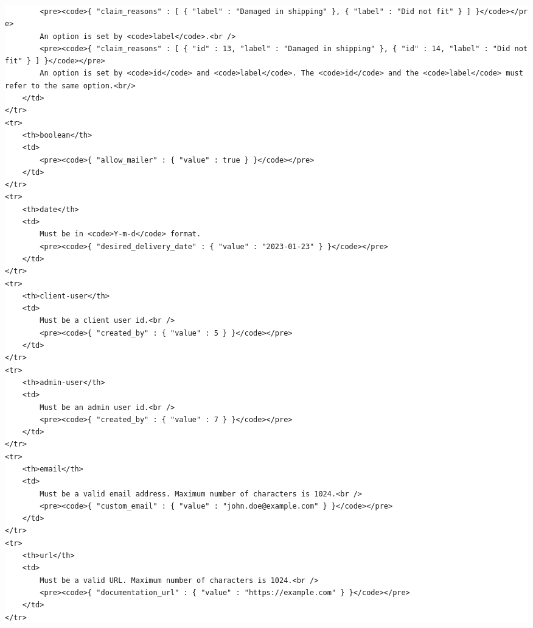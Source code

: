             <pre><code>{ "claim_reasons" : [ { "label" : "Damaged in shipping" }, { "label" : "Did not fit" } ] }</code></pre>
            An option is set by <code>label</code>.<br />
            <pre><code>{ "claim_reasons" : [ { "id" : 13, "label" : "Damaged in shipping" }, { "id" : 14, "label" : "Did not fit" } ] }</code></pre>
            An option is set by <code>id</code> and <code>label</code>. The <code>id</code> and the <code>label</code> must refer to the same option.<br/>
        </td>
    </tr>
    <tr>
        <th>boolean</th>
        <td>
            <pre><code>{ "allow_mailer" : { "value" : true } }</code></pre>
        </td>
    </tr>
    <tr>
        <th>date</th>
        <td>
            Must be in <code>Y-m-d</code> format.
            <pre><code>{ "desired_delivery_date" : { "value" : "2023-01-23" } }</code></pre>
        </td>
    </tr>
    <tr>
        <th>client-user</th>
        <td>
            Must be a client user id.<br />
            <pre><code>{ "created_by" : { "value" : 5 } }</code></pre>
        </td>
    </tr>
    <tr>
        <th>admin-user</th>
        <td>
            Must be an admin user id.<br />
            <pre><code>{ "created_by" : { "value" : 7 } }</code></pre>
        </td>
    </tr>
    <tr>
        <th>email</th>
        <td>
            Must be a valid email address. Maximum number of characters is 1024.<br />
            <pre><code>{ "custom_email" : { "value" : "john.doe@example.com" } }</code></pre>
        </td>
    </tr>
    <tr>
        <th>url</th>
        <td>
            Must be a valid URL. Maximum number of characters is 1024.<br />
            <pre><code>{ "documentation_url" : { "value" : "https://example.com" } }</code></pre>
        </td>
    </tr>
</tbody>
</table>
